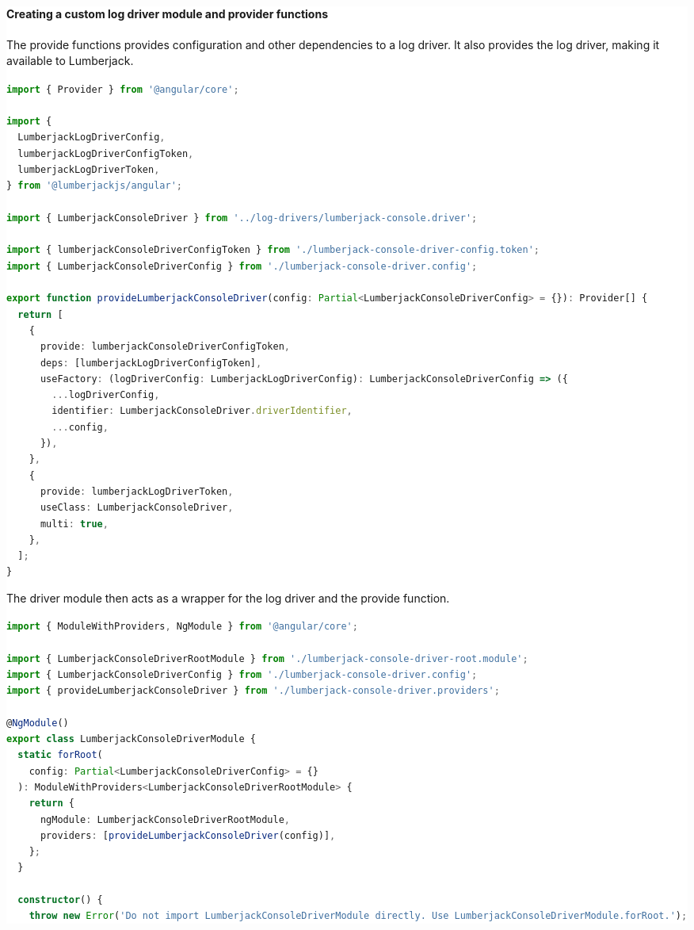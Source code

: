 #### Creating a custom log driver module and provider functions

The provide functions provides configuration and other dependencies to a log driver. It also provides the log driver,
making
it available to Lumberjack.

```ts
import { Provider } from '@angular/core';

import {
  LumberjackLogDriverConfig,
  lumberjackLogDriverConfigToken,
  lumberjackLogDriverToken,
} from '@lumberjackjs/angular';

import { LumberjackConsoleDriver } from '../log-drivers/lumberjack-console.driver';

import { lumberjackConsoleDriverConfigToken } from './lumberjack-console-driver-config.token';
import { LumberjackConsoleDriverConfig } from './lumberjack-console-driver.config';

export function provideLumberjackConsoleDriver(config: Partial<LumberjackConsoleDriverConfig> = {}): Provider[] {
  return [
    {
      provide: lumberjackConsoleDriverConfigToken,
      deps: [lumberjackLogDriverConfigToken],
      useFactory: (logDriverConfig: LumberjackLogDriverConfig): LumberjackConsoleDriverConfig => ({
        ...logDriverConfig,
        identifier: LumberjackConsoleDriver.driverIdentifier,
        ...config,
      }),
    },
    {
      provide: lumberjackLogDriverToken,
      useClass: LumberjackConsoleDriver,
      multi: true,
    },
  ];
}
```

The driver module then acts as a wrapper for the log driver and the provide function.

```ts
import { ModuleWithProviders, NgModule } from '@angular/core';

import { LumberjackConsoleDriverRootModule } from './lumberjack-console-driver-root.module';
import { LumberjackConsoleDriverConfig } from './lumberjack-console-driver.config';
import { provideLumberjackConsoleDriver } from './lumberjack-console-driver.providers';

@NgModule()
export class LumberjackConsoleDriverModule {
  static forRoot(
    config: Partial<LumberjackConsoleDriverConfig> = {}
  ): ModuleWithProviders<LumberjackConsoleDriverRootModule> {
    return {
      ngModule: LumberjackConsoleDriverRootModule,
      providers: [provideLumberjackConsoleDriver(config)],
    };
  }

  constructor() {
    throw new Error('Do not import LumberjackConsoleDriverModule directly. Use LumberjackConsoleDriverModule.forRoot.');
```